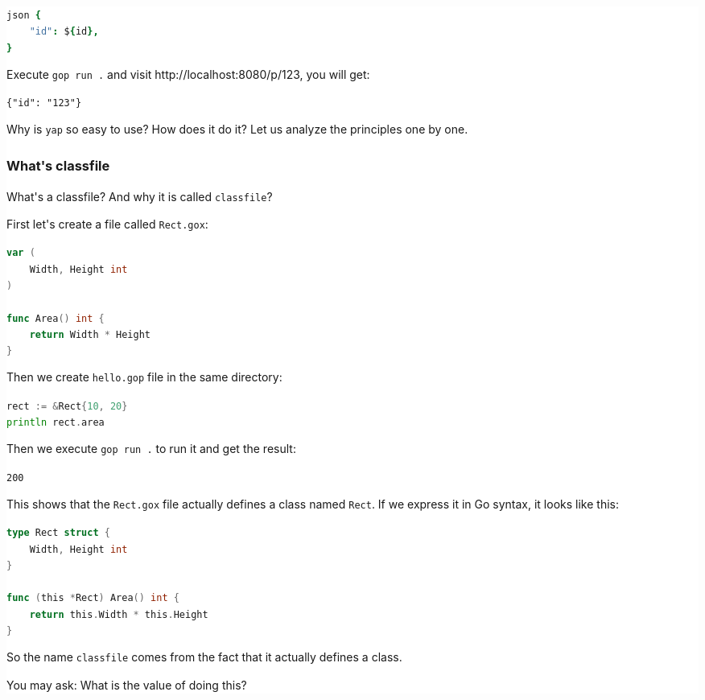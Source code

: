 ```coffee
json {
	"id": ${id},
}
```

Execute `gop run .` and visit http://localhost:8080/p/123, you will get:

```
{"id": "123"}
```

Why is `yap` so easy to use? How does it do it? Let us analyze the principles one by one.


### What's classfile

What's a classfile? And why it is called `classfile`?

First let's create a file called `Rect.gox`:

```go
var (
	Width, Height int
)

func Area() int {
	return Width * Height
}
```

Then we create `hello.gop` file in the same directory:

```go
rect := &Rect{10, 20}
println rect.area
```

Then we execute `gop run .` to run it and get the result:

```sh
200
```

This shows that the `Rect.gox` file actually defines a class named `Rect`. If we express it in Go syntax, it looks like this:

```go
type Rect struct {
	Width, Height int
}

func (this *Rect) Area() int {
	return this.Width * this.Height
}
```

So the name `classfile` comes from the fact that it actually defines a class.

You may ask: What is the value of doing this?
